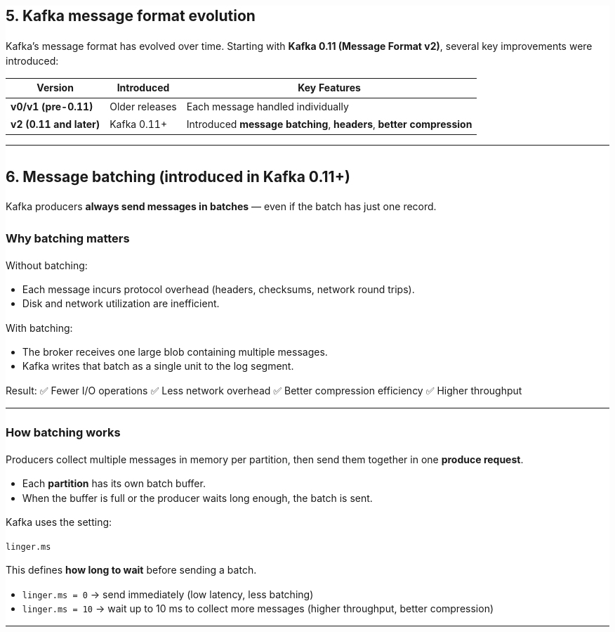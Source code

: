 
## 5. Kafka message format evolution

Kafka’s message format has evolved over time.
Starting with **Kafka 0.11 (Message Format v2)**, several key improvements were introduced:

| Version                 | Introduced     | Key Features                                                         |
| ----------------------- | -------------- | -------------------------------------------------------------------- |
| **v0/v1 (pre-0.11)**    | Older releases | Each message handled individually                                    |
| **v2 (0.11 and later)** | Kafka 0.11+    | Introduced **message batching**, **headers**, **better compression** |

---

## 6. Message batching (introduced in Kafka 0.11+)

Kafka producers **always send messages in batches** — even if the batch has just one record.

### Why batching matters

Without batching:

* Each message incurs protocol overhead (headers, checksums, network round trips).
* Disk and network utilization are inefficient.

With batching:

* The broker receives one large blob containing multiple messages.
* Kafka writes that batch as a single unit to the log segment.

Result:
✅ Fewer I/O operations
✅ Less network overhead
✅ Better compression efficiency
✅ Higher throughput

---

### How batching works

Producers collect multiple messages in memory per partition, then send them together in one **produce request**.

* Each **partition** has its own batch buffer.
* When the buffer is full or the producer waits long enough, the batch is sent.

Kafka uses the setting:

```properties
linger.ms
```

This defines **how long to wait** before sending a batch.

* `linger.ms = 0` → send immediately (low latency, less batching)
* `linger.ms = 10` → wait up to 10 ms to collect more messages (higher throughput, better compression)

---